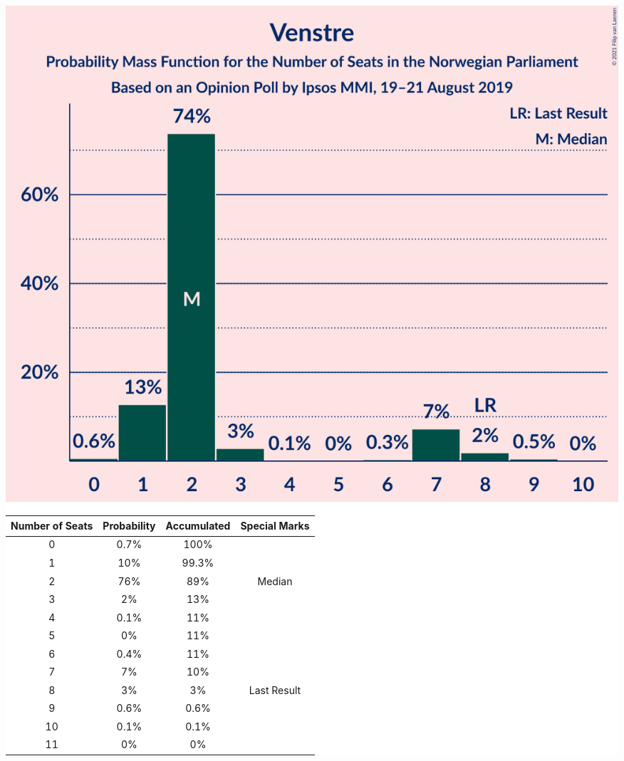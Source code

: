 ![Graph with seats probability mass function not yet produced](2019-08-21-IpsosMMI-seats-pmf-venstre.png "Seats Probability Mass Function")

| Number of Seats | Probability | Accumulated | Special Marks |
|:---------------:|:-----------:|:-----------:|:-------------:|
| 0 | 0.7% | 100% |  |
| 1 | 10% | 99.3% |  |
| 2 | 76% | 89% | Median |
| 3 | 2% | 13% |  |
| 4 | 0.1% | 11% |  |
| 5 | 0% | 11% |  |
| 6 | 0.4% | 11% |  |
| 7 | 7% | 10% |  |
| 8 | 3% | 3% | Last Result |
| 9 | 0.6% | 0.6% |  |
| 10 | 0.1% | 0.1% |  |
| 11 | 0% | 0% |  |
